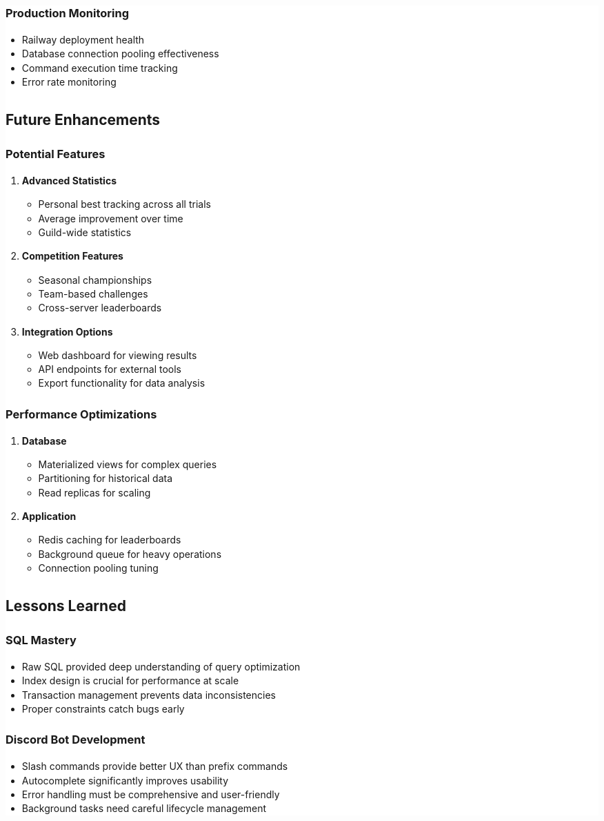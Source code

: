 ### Production Monitoring

- Railway deployment health
- Database connection pooling effectiveness
- Command execution time tracking
- Error rate monitoring

## Future Enhancements

### Potential Features

1. **Advanced Statistics**
   - Personal best tracking across all trials
   - Average improvement over time
   - Guild-wide statistics

2. **Competition Features**
   - Seasonal championships
   - Team-based challenges
   - Cross-server leaderboards

3. **Integration Options**
   - Web dashboard for viewing results
   - API endpoints for external tools
   - Export functionality for data analysis

### Performance Optimizations

1. **Database**
   - Materialized views for complex queries
   - Partitioning for historical data
   - Read replicas for scaling

2. **Application**
   - Redis caching for leaderboards
   - Background queue for heavy operations
   - Connection pooling tuning

## Lessons Learned

### SQL Mastery

- Raw SQL provided deep understanding of query optimization
- Index design is crucial for performance at scale
- Transaction management prevents data inconsistencies
- Proper constraints catch bugs early

### Discord Bot Development

- Slash commands provide better UX than prefix commands
- Autocomplete significantly improves usability
- Error handling must be comprehensive and user-friendly
- Background tasks need careful lifecycle management
